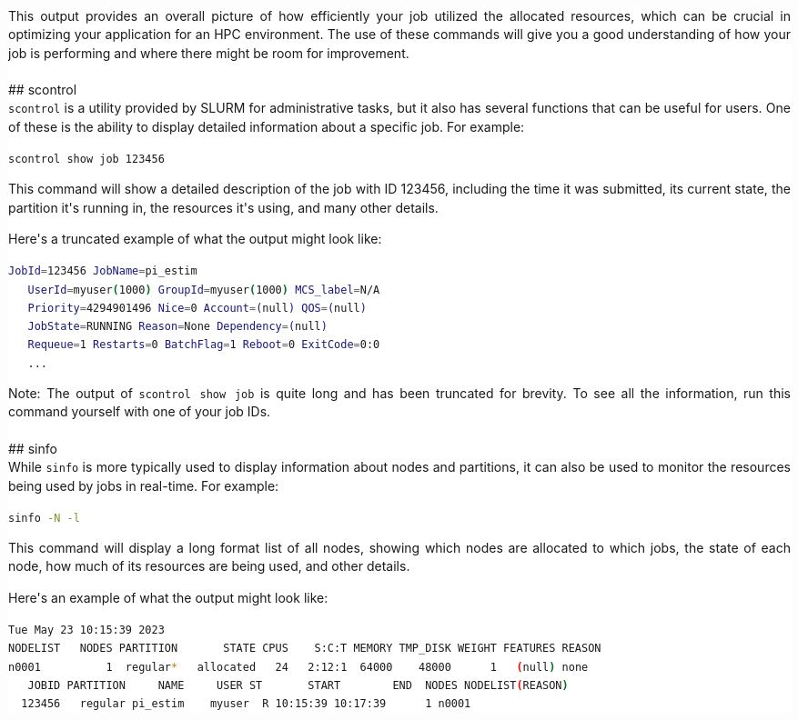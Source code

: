<div align="justify">
This output provides an overall picture of how efficiently your job utilized the allocated resources, which can be crucial in optimizing your application for an HPC environment. The use of these commands will give you a good understanding of how your job is performing and where there might be room for improvement.</div>

<br> 
## scontrol
<div align="justify" class="text">
<code>scontrol</code> is a utility provided by SLURM for administrative tasks, but it also has several functions that can be useful for users. One of these is the ability to display detailed information about a specific job. For example:</div>

```bash
scontrol show job 123456
```

<div align="justify">
This command will show a detailed description of the job with ID 123456, including the time it was submitted, its current state, the partition it's running in, the resources it's using, and many other details. </div>

Here's a truncated example of what the output might look like:

```bash
JobId=123456 JobName=pi_estim
   UserId=myuser(1000) GroupId=myuser(1000) MCS_label=N/A
   Priority=4294901496 Nice=0 Account=(null) QOS=(null)
   JobState=RUNNING Reason=None Dependency=(null)
   Requeue=1 Restarts=0 BatchFlag=1 Reboot=0 ExitCode=0:0
   ...
```
<div align="justify">
Note: The output of <code>scontrol show job</code> is quite long and has been truncated for brevity. To see all the information, run this command yourself with one of your job IDs.</div>

<br> 
## sinfo
<div align="justify" class="text">
While <code>sinfo</code> is more typically used to display information about nodes and partitions, it can also be used to monitor the resources being used by jobs in real-time. For example:</div>

```bash
sinfo -N -l
```
<div align="justify">
This command will display a long format list of all nodes, showing which nodes are allocated to which jobs, the state of each node, how much of its resources are being used, and other details.</div>

Here's an example of what the output might look like:

```bash
Tue May 23 10:15:39 2023
NODELIST   NODES PARTITION       STATE CPUS    S:C:T MEMORY TMP_DISK WEIGHT FEATURES REASON
n0001          1  regular*   allocated   24   2:12:1  64000    48000      1   (null) none
   JOBID PARTITION     NAME     USER ST       START        END  NODES NODELIST(REASON)
  123456   regular pi_estim    myuser  R 10:15:39 10:17:39      1 n0001
```
